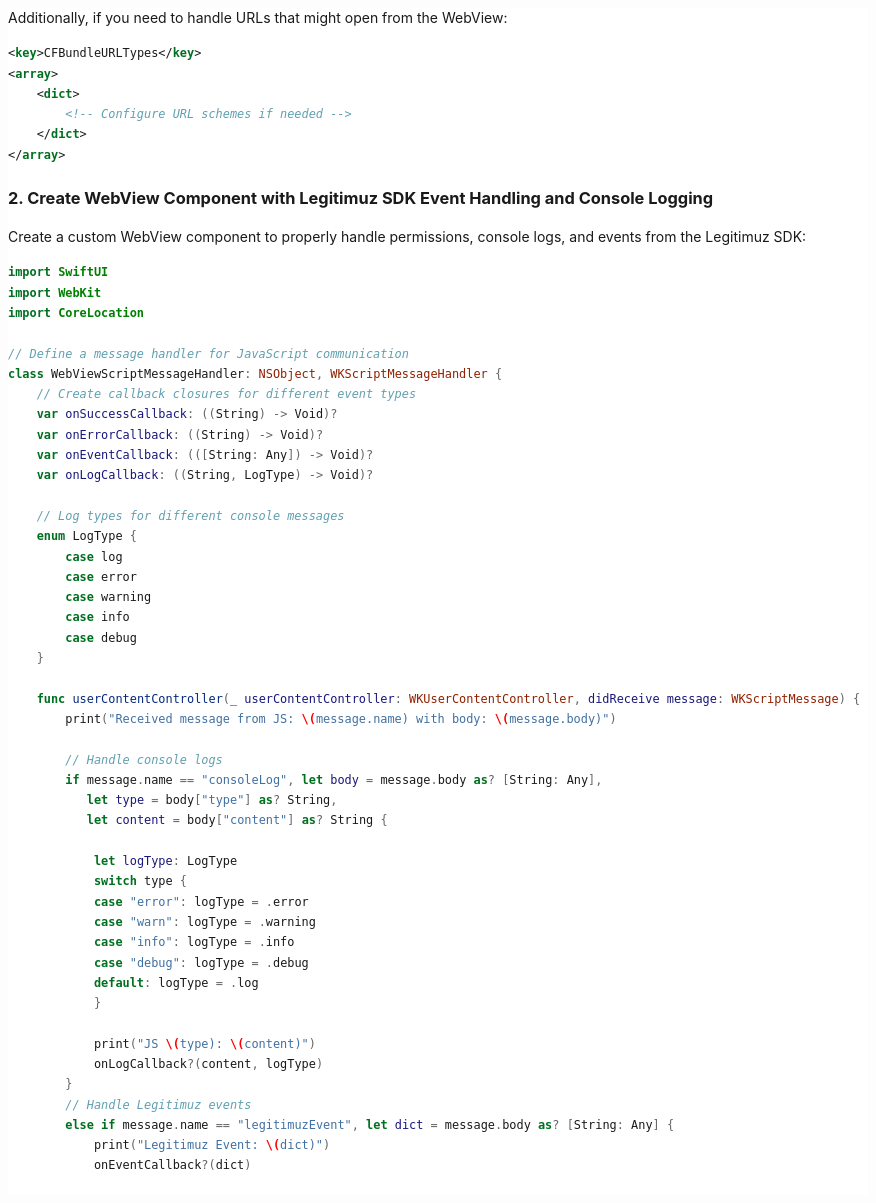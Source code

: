 Additionally, if you need to handle URLs that might open from the WebView:

```xml
<key>CFBundleURLTypes</key>
<array>
    <dict>
        <!-- Configure URL schemes if needed -->
    </dict>
</array>
```

### 2. Create WebView Component with Legitimuz SDK Event Handling and Console Logging

Create a custom WebView component to properly handle permissions, console logs, and events from the Legitimuz SDK:

```swift
import SwiftUI
import WebKit
import CoreLocation

// Define a message handler for JavaScript communication
class WebViewScriptMessageHandler: NSObject, WKScriptMessageHandler {
    // Create callback closures for different event types
    var onSuccessCallback: ((String) -> Void)?
    var onErrorCallback: ((String) -> Void)?
    var onEventCallback: (([String: Any]) -> Void)?
    var onLogCallback: ((String, LogType) -> Void)?
    
    // Log types for different console messages
    enum LogType {
        case log
        case error
        case warning
        case info
        case debug
    }
    
    func userContentController(_ userContentController: WKUserContentController, didReceive message: WKScriptMessage) {
        print("Received message from JS: \(message.name) with body: \(message.body)")
        
        // Handle console logs
        if message.name == "consoleLog", let body = message.body as? [String: Any],
           let type = body["type"] as? String,
           let content = body["content"] as? String {
            
            let logType: LogType
            switch type {
            case "error": logType = .error
            case "warn": logType = .warning
            case "info": logType = .info
            case "debug": logType = .debug
            default: logType = .log
            }
            
            print("JS \(type): \(content)")
            onLogCallback?(content, logType)
        }
        // Handle Legitimuz events
        else if message.name == "legitimuzEvent", let dict = message.body as? [String: Any] {
            print("Legitimuz Event: \(dict)")
            onEventCallback?(dict)
            
```